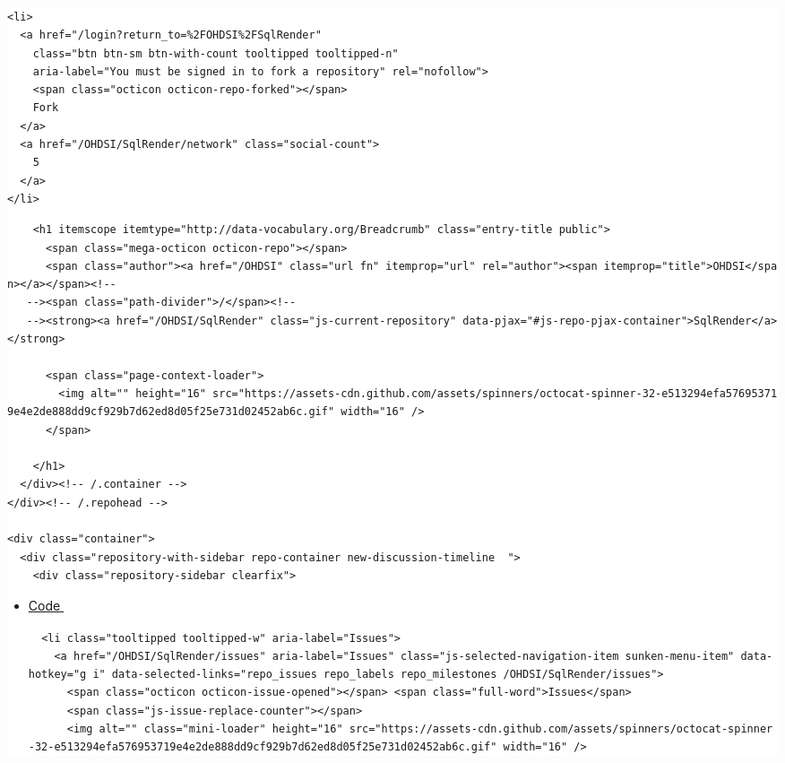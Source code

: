   </li>

    <li>
      <a href="/login?return_to=%2FOHDSI%2FSqlRender"
        class="btn btn-sm btn-with-count tooltipped tooltipped-n"
        aria-label="You must be signed in to fork a repository" rel="nofollow">
        <span class="octicon octicon-repo-forked"></span>
        Fork
      </a>
      <a href="/OHDSI/SqlRender/network" class="social-count">
        5
      </a>
    </li>
</ul>

        <h1 itemscope itemtype="http://data-vocabulary.org/Breadcrumb" class="entry-title public">
          <span class="mega-octicon octicon-repo"></span>
          <span class="author"><a href="/OHDSI" class="url fn" itemprop="url" rel="author"><span itemprop="title">OHDSI</span></a></span><!--
       --><span class="path-divider">/</span><!--
       --><strong><a href="/OHDSI/SqlRender" class="js-current-repository" data-pjax="#js-repo-pjax-container">SqlRender</a></strong>

          <span class="page-context-loader">
            <img alt="" height="16" src="https://assets-cdn.github.com/assets/spinners/octocat-spinner-32-e513294efa576953719e4e2de888dd9cf929b7d62ed8d05f25e731d02452ab6c.gif" width="16" />
          </span>

        </h1>
      </div><!-- /.container -->
    </div><!-- /.repohead -->

    <div class="container">
      <div class="repository-with-sidebar repo-container new-discussion-timeline  ">
        <div class="repository-sidebar clearfix">
            
<nav class="sunken-menu repo-nav js-repo-nav js-sidenav-container-pjax js-octicon-loaders"
     role="navigation"
     data-pjax="#js-repo-pjax-container"
     data-issue-count-url="/OHDSI/SqlRender/issues/counts">
  <ul class="sunken-menu-group">
    <li class="tooltipped tooltipped-w" aria-label="Code">
      <a href="/OHDSI/SqlRender" aria-label="Code" class="selected js-selected-navigation-item sunken-menu-item" data-hotkey="g c" data-selected-links="repo_source repo_downloads repo_commits repo_releases repo_tags repo_branches /OHDSI/SqlRender">
        <span class="octicon octicon-code"></span> <span class="full-word">Code</span>
        <img alt="" class="mini-loader" height="16" src="https://assets-cdn.github.com/assets/spinners/octocat-spinner-32-e513294efa576953719e4e2de888dd9cf929b7d62ed8d05f25e731d02452ab6c.gif" width="16" />
</a>    </li>

      <li class="tooltipped tooltipped-w" aria-label="Issues">
        <a href="/OHDSI/SqlRender/issues" aria-label="Issues" class="js-selected-navigation-item sunken-menu-item" data-hotkey="g i" data-selected-links="repo_issues repo_labels repo_milestones /OHDSI/SqlRender/issues">
          <span class="octicon octicon-issue-opened"></span> <span class="full-word">Issues</span>
          <span class="js-issue-replace-counter"></span>
          <img alt="" class="mini-loader" height="16" src="https://assets-cdn.github.com/assets/spinners/octocat-spinner-32-e513294efa576953719e4e2de888dd9cf929b7d62ed8d05f25e731d02452ab6c.gif" width="16" />
</a>      </li>
